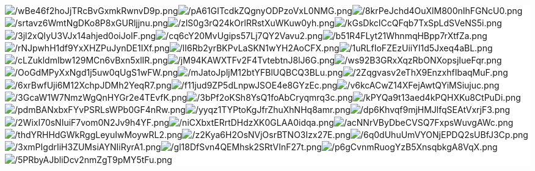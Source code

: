 <img src="https://image.tmdb.org/t/p/original/wBe46f2hoJjTRcBvGxmkRwnvD9p.png" alt="/wBe46f2hoJjTRcBvGxmkRwnvD9p.png" title="/wBe46f2hoJjTRcBvGxmkRwnvD9p.png"><img src="https://image.tmdb.org/t/p/original/pA61GITcdkZQgnyODPzoVxL0NMG.png" alt="/pA61GITcdkZQgnyODPzoVxL0NMG.png" title="/pA61GITcdkZQgnyODPzoVxL0NMG.png"><img src="https://image.tmdb.org/t/p/original/8krPeJchd4OuXlM800nIhFGNcU0.png" alt="/8krPeJchd4OuXlM800nIhFGNcU0.png" title="/8krPeJchd4OuXlM800nIhFGNcU0.png"><img src="https://image.tmdb.org/t/p/original/srtavz6WmtNgDKo8P8xGURljjnu.png" alt="/srtavz6WmtNgDKo8P8xGURljjnu.png" title="/srtavz6WmtNgDKo8P8xGURljjnu.png"><img src="https://image.tmdb.org/t/p/original/zlS0g3rQ24kOrlRRstXuWKuw0yh.png" alt="/zlS0g3rQ24kOrlRRstXuWKuw0yh.png" title="/zlS0g3rQ24kOrlRRstXuWKuw0yh.png"><img src="https://image.tmdb.org/t/p/original/kGsDkcICcQFqb7TxSpLdSVeNS5i.png" alt="/kGsDkcICcQFqb7TxSpLdSVeNS5i.png" title="/kGsDkcICcQFqb7TxSpLdSVeNS5i.png"><img src="https://image.tmdb.org/t/p/original/3jl2xQIyU3VJx14ahjed0oiJoIF.png" alt="/3jl2xQIyU3VJx14ahjed0oiJoIF.png" title="/3jl2xQIyU3VJx14ahjed0oiJoIF.png"><img src="https://image.tmdb.org/t/p/original/cq6cY20MvUgips57Lj7QY2Vavu2.png" alt="/cq6cY20MvUgips57Lj7QY2Vavu2.png" title="/cq6cY20MvUgips57Lj7QY2Vavu2.png"><img src="https://image.tmdb.org/t/p/original/b51R4FLyt21WhnmqHBpp7rXtfZa.png" alt="/b51R4FLyt21WhnmqHBpp7rXtfZa.png" title="/b51R4FLyt21WhnmqHBpp7rXtfZa.png"><img src="https://image.tmdb.org/t/p/original/rNJpwhH1df9YxXHZPuJynDE1IXf.png" alt="/rNJpwhH1df9YxXHZPuJynDE1IXf.png" title="/rNJpwhH1df9YxXHZPuJynDE1IXf.png"><img src="https://image.tmdb.org/t/p/original/lI6Rb2yrBKPvLaSKN1wYH2AoCFX.png" alt="/lI6Rb2yrBKPvLaSKN1wYH2AoCFX.png" title="/lI6Rb2yrBKPvLaSKN1wYH2AoCFX.png"><img src="https://image.tmdb.org/t/p/original/1uRLfIoFZEzUiiYI1d5Jxeq4aBL.png" alt="/1uRLfIoFZEzUiiYI1d5Jxeq4aBL.png" title="/1uRLfIoFZEzUiiYI1d5Jxeq4aBL.png"><img src="https://image.tmdb.org/t/p/original/cLZukldmIbw129MCn6vBxn5xlIR.png" alt="/cLZukldmIbw129MCn6vBxn5xlIR.png" title="/cLZukldmIbw129MCn6vBxn5xlIR.png"><img src="https://image.tmdb.org/t/p/original/jM94KAWXTFv2F4TvtebtnJ8lJ6G.png" alt="/jM94KAWXTFv2F4TvtebtnJ8lJ6G.png" title="/jM94KAWXTFv2F4TvtebtnJ8lJ6G.png"><img src="https://image.tmdb.org/t/p/original/ws92B3GRxXqzRbONXopsjIueFqr.png" alt="/ws92B3GRxXqzRbONXopsjIueFqr.png" title="/ws92B3GRxXqzRbONXopsjIueFqr.png"><img src="https://image.tmdb.org/t/p/original/OoGdMPyXxNgd1j5uw0qUgS1wFW.png" alt="/OoGdMPyXxNgd1j5uw0qUgS1wFW.png" title="/OoGdMPyXxNgd1j5uw0qUgS1wFW.png"><img src="https://image.tmdb.org/t/p/original/mJatoJpljM12btYFBlUQBCQ3BLu.png" alt="/mJatoJpljM12btYFBlUQBCQ3BLu.png" title="/mJatoJpljM12btYFBlUQBCQ3BLu.png"><img src="https://image.tmdb.org/t/p/original/2Zqgvasv2eThX9EnzxhfIbaqMuF.png" alt="/2Zqgvasv2eThX9EnzxhfIbaqMuF.png" title="/2Zqgvasv2eThX9EnzxhfIbaqMuF.png"><img src="https://image.tmdb.org/t/p/original/6xrBwfUji6M12XchpJDMh2YeqR7.png" alt="/6xrBwfUji6M12XchpJDMh2YeqR7.png" title="/6xrBwfUji6M12XchpJDMh2YeqR7.png"><img src="https://image.tmdb.org/t/p/original/f11jud9ZP5dLnpwJSOE4e8GYzEc.png" alt="/f11jud9ZP5dLnpwJSOE4e8GYzEc.png" title="/f11jud9ZP5dLnpwJSOE4e8GYzEc.png"><img src="https://image.tmdb.org/t/p/original/v6kcACwZ14XFejAwtQYiMSiujuc.png" alt="/v6kcACwZ14XFejAwtQYiMSiujuc.png" title="/v6kcACwZ14XFejAwtQYiMSiujuc.png"><img src="https://image.tmdb.org/t/p/original/3GcaW1W7NmzWgQnHYGr2e4TEvfK.png" alt="/3GcaW1W7NmzWgQnHYGr2e4TEvfK.png" title="/3GcaW1W7NmzWgQnHYGr2e4TEvfK.png"><img src="https://image.tmdb.org/t/p/original/3bPf2oKSh8YsQ1foAbCryqmrq3c.png" alt="/3bPf2oKSh8YsQ1foAbCryqmrq3c.png" title="/3bPf2oKSh8YsQ1foAbCryqmrq3c.png"><img src="https://image.tmdb.org/t/p/original/kPYQa9t13aed4kPQHXKu8CtPuDi.png" alt="/kPYQa9t13aed4kPQHXKu8CtPuDi.png" title="/kPYQa9t13aed4kPQHXKu8CtPuDi.png"><img src="https://image.tmdb.org/t/p/original/pdmBANxbxFYvPSRLsWPb0GF4nRw.png" alt="/pdmBANxbxFYvPSRLsWPb0GF4nRw.png" title="/pdmBANxbxFYvPSRLsWPb0GF4nRw.png"><img src="https://image.tmdb.org/t/p/original/yyqz1TYPtoKgJfrZhuXhNHq8amr.png" alt="/yyqz1TYPtoKgJfrZhuXhNHq8amr.png" title="/yyqz1TYPtoKgJfrZhuXhNHq8amr.png"><img src="https://image.tmdb.org/t/p/original/dp6Khvqf9mjHMJlfqSEAtVxrjF3.png" alt="/dp6Khvqf9mjHMJlfqSEAtVxrjF3.png" title="/dp6Khvqf9mjHMJlfqSEAtVxrjF3.png"><img src="https://image.tmdb.org/t/p/original/2WixI70sNIuiF7vom0N2Jv9h4YF.png" alt="/2WixI70sNIuiF7vom0N2Jv9h4YF.png" title="/2WixI70sNIuiF7vom0N2Jv9h4YF.png"><img src="https://image.tmdb.org/t/p/original/niCXbxtERrtDHdzXK0GLAA0idqa.png" alt="/niCXbxtERrtDHdzXK0GLAA0idqa.png" title="/niCXbxtERrtDHdzXK0GLAA0idqa.png"><img src="https://image.tmdb.org/t/p/original/acNNrVByDbeCVSQ7FxpsWuvgAWc.png" alt="/acNNrVByDbeCVSQ7FxpsWuvgAWc.png" title="/acNNrVByDbeCVSQ7FxpsWuvgAWc.png"><img src="https://image.tmdb.org/t/p/original/thdYRHHdGWkRggLeyuIwMoywRL2.png" alt="/thdYRHHdGWkRggLeyuIwMoywRL2.png" title="/thdYRHHdGWkRggLeyuIwMoywRL2.png"><img src="https://image.tmdb.org/t/p/original/z2Kya6H2OsNVjOsrBTNO3Izx27E.png" alt="/z2Kya6H2OsNVjOsrBTNO3Izx27E.png" title="/z2Kya6H2OsNVjOsrBTNO3Izx27E.png"><img src="https://image.tmdb.org/t/p/original/6q0dUhuUmVYONjEPDQ2sUBfJ3Cp.png" alt="/6q0dUhuUmVYONjEPDQ2sUBfJ3Cp.png" title="/6q0dUhuUmVYONjEPDQ2sUBfJ3Cp.png"><img src="https://image.tmdb.org/t/p/original/3xmPIgdrIiH3ZUMsiAYNIiRyrA1.png" alt="/3xmPIgdrIiH3ZUMsiAYNIiRyrA1.png" title="/3xmPIgdrIiH3ZUMsiAYNIiRyrA1.png"><img src="https://image.tmdb.org/t/p/original/gl18DfSvn4QEMhsk2SRtVInF27t.png" alt="/gl18DfSvn4QEMhsk2SRtVInF27t.png" title="/gl18DfSvn4QEMhsk2SRtVInF27t.png"><img src="https://image.tmdb.org/t/p/original/p6gCvnmRuogYzB5XnsqbkgA8VqX.png" alt="/p6gCvnmRuogYzB5XnsqbkgA8VqX.png" title="/p6gCvnmRuogYzB5XnsqbkgA8VqX.png"><img src="https://image.tmdb.org/t/p/original/5PRbyAJbliDcv2nmZgT9pMY5tFu.png" alt="/5PRbyAJbliDcv2nmZgT9pMY5tFu.png" title="/5PRbyAJbliDcv2nmZgT9pMY5tFu.png">